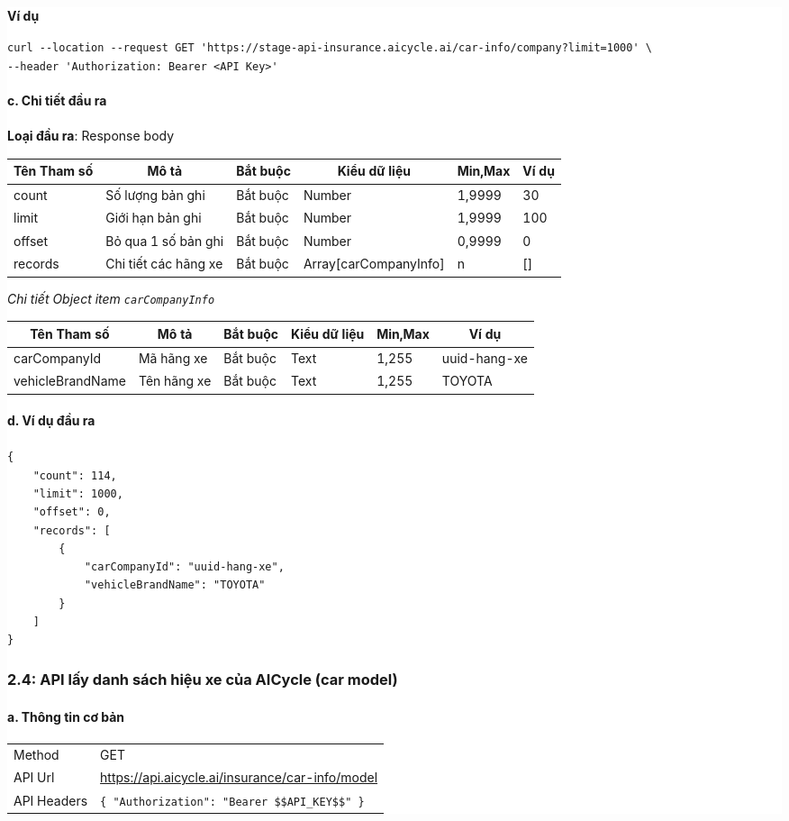 **Ví dụ**
```
curl --location --request GET 'https://stage-api-insurance.aicycle.ai/car-info/company?limit=1000' \
--header 'Authorization: Bearer <API Key>'

```
#### c. Chi tiết đầu ra
**Loại đầu ra**: Response body

| **Tên Tham số**     | **Mô tả**             |**Bắt buộc**| **Kiểu dữ liệu**      | **Min,Max** | **Ví dụ**             |
|---------------------|-----------------------|---|-----------------------|-------------|-----------------------|
| count               | Số lượng bản ghi      |Bắt buộc| Number                | 1,9999      | 30                    |
| limit               | Giới hạn bản ghi      |Bắt buộc| Number                | 1,9999      | 100                   |
| offset              | Bỏ qua 1 số bản ghi   |Bắt buộc| Number                | 0,9999      | 0                     |
| records             | Chi tiết các hãng xe  |Bắt buộc| Array[carCompanyInfo] | n           | []                    |


*Chi tiết Object item  `carCompanyInfo`*

| **Tên Tham số**  | **Mô tả**          |**Bắt buộc**|**Kiểu dữ liệu**|**Min,Max**| **Ví dụ**    |
|------------------|--------------------|---|---|---|--------------|
| carCompanyId     | Mã hãng xe         |Bắt buộc|Text|1,255| uuid-hang-xe |
| vehicleBrandName | Tên hãng xe        |Bắt buộc|Text|1,255| TOYOTA       |

#### d. Ví dụ đầu ra
```
{
    "count": 114,
    "limit": 1000,
    "offset": 0,
    "records": [
        {
            "carCompanyId": "uuid-hang-xe",
            "vehicleBrandName": "TOYOTA"
        }
    ]
}
```

### **2.4: API lấy danh sách hiệu xe của AICycle (car model)**
#### a. Thông tin cơ bản
|||
|----|----|
| Method | GET |
| API Url | https://api.aicycle.ai/insurance/car-info/model |
| API Headers | `{ "Authorization": "Bearer $$API_KEY$$" }` |
